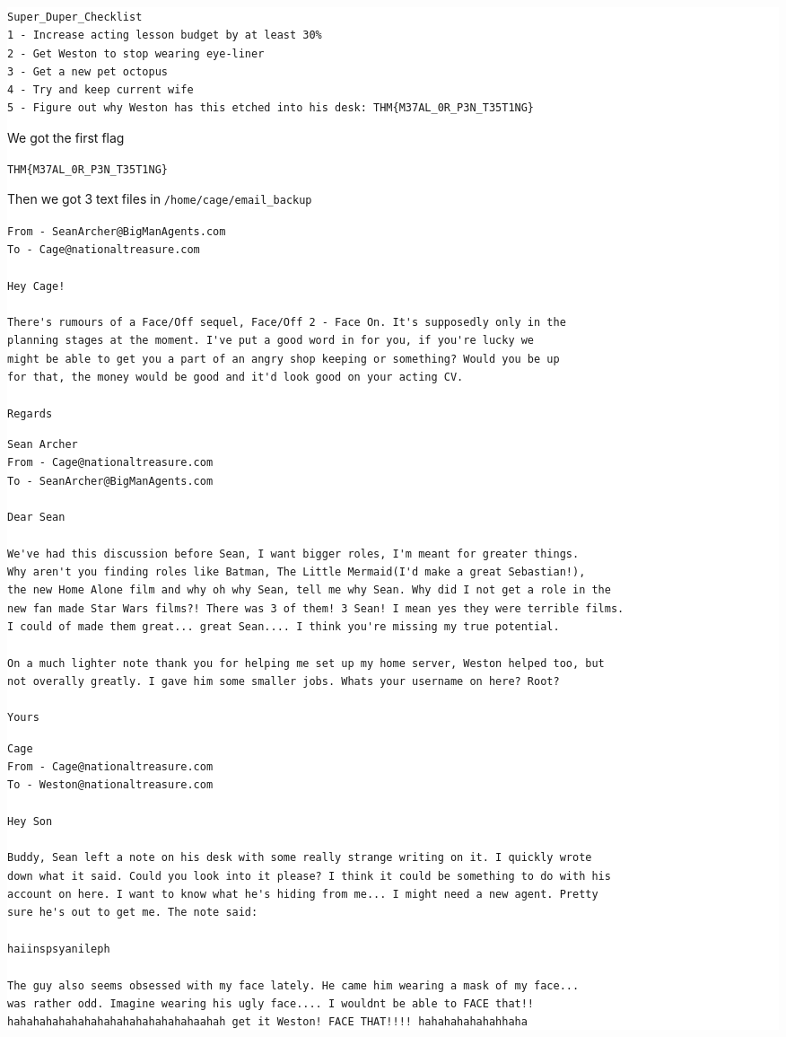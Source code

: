 ```
Super_Duper_Checklist
1 - Increase acting lesson budget by at least 30%
2 - Get Weston to stop wearing eye-liner
3 - Get a new pet octopus
4 - Try and keep current wife
5 - Figure out why Weston has this etched into his desk: THM{M37AL_0R_P3N_T35T1NG}
```

We got the first flag 
```
THM{M37AL_0R_P3N_T35T1NG}
```

Then we got 3 text files in `/home/cage/email_backup`
```
From - SeanArcher@BigManAgents.com
To - Cage@nationaltreasure.com

Hey Cage!

There's rumours of a Face/Off sequel, Face/Off 2 - Face On. It's supposedly only in the
planning stages at the moment. I've put a good word in for you, if you're lucky we 
might be able to get you a part of an angry shop keeping or something? Would you be up
for that, the money would be good and it'd look good on your acting CV.

Regards

```

```
Sean Archer
From - Cage@nationaltreasure.com
To - SeanArcher@BigManAgents.com

Dear Sean

We've had this discussion before Sean, I want bigger roles, I'm meant for greater things.
Why aren't you finding roles like Batman, The Little Mermaid(I'd make a great Sebastian!),
the new Home Alone film and why oh why Sean, tell me why Sean. Why did I not get a role in the
new fan made Star Wars films?! There was 3 of them! 3 Sean! I mean yes they were terrible films.
I could of made them great... great Sean.... I think you're missing my true potential.

On a much lighter note thank you for helping me set up my home server, Weston helped too, but
not overally greatly. I gave him some smaller jobs. Whats your username on here? Root?

Yours

```

```
Cage
From - Cage@nationaltreasure.com
To - Weston@nationaltreasure.com

Hey Son

Buddy, Sean left a note on his desk with some really strange writing on it. I quickly wrote
down what it said. Could you look into it please? I think it could be something to do with his
account on here. I want to know what he's hiding from me... I might need a new agent. Pretty
sure he's out to get me. The note said:

haiinspsyanileph

The guy also seems obsessed with my face lately. He came him wearing a mask of my face...
was rather odd. Imagine wearing his ugly face.... I wouldnt be able to FACE that!! 
hahahahahahahahahahahahahahahaahah get it Weston! FACE THAT!!!! hahahahahahahhaha
```